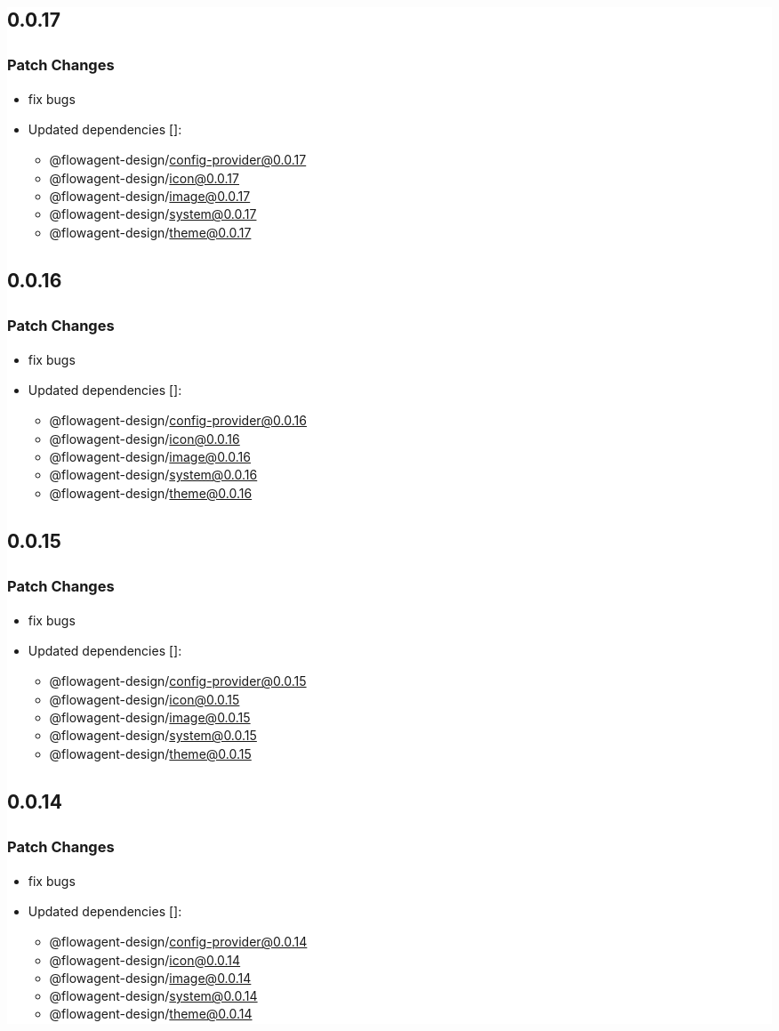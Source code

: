 ## 0.0.17

### Patch Changes

- fix bugs

- Updated dependencies []:
  - @flowagent-design/config-provider@0.0.17
  - @flowagent-design/icon@0.0.17
  - @flowagent-design/image@0.0.17
  - @flowagent-design/system@0.0.17
  - @flowagent-design/theme@0.0.17

## 0.0.16

### Patch Changes

- fix bugs

- Updated dependencies []:
  - @flowagent-design/config-provider@0.0.16
  - @flowagent-design/icon@0.0.16
  - @flowagent-design/image@0.0.16
  - @flowagent-design/system@0.0.16
  - @flowagent-design/theme@0.0.16

## 0.0.15

### Patch Changes

- fix bugs

- Updated dependencies []:
  - @flowagent-design/config-provider@0.0.15
  - @flowagent-design/icon@0.0.15
  - @flowagent-design/image@0.0.15
  - @flowagent-design/system@0.0.15
  - @flowagent-design/theme@0.0.15

## 0.0.14

### Patch Changes

- fix bugs

- Updated dependencies []:
  - @flowagent-design/config-provider@0.0.14
  - @flowagent-design/icon@0.0.14
  - @flowagent-design/image@0.0.14
  - @flowagent-design/system@0.0.14
  - @flowagent-design/theme@0.0.14
